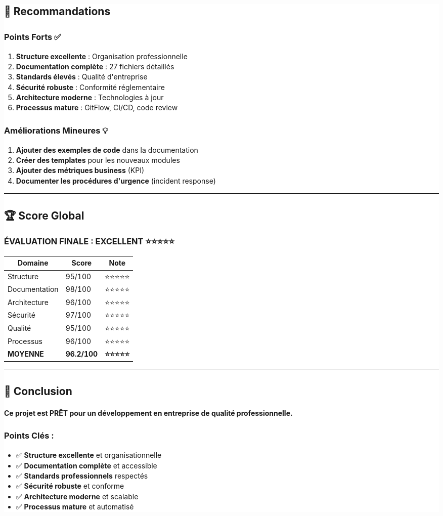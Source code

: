 
## 🎯 Recommandations

### **Points Forts** ✅
1. **Structure excellente** : Organisation professionnelle
2. **Documentation complète** : 27 fichiers détaillés
3. **Standards élevés** : Qualité d'entreprise
4. **Sécurité robuste** : Conformité réglementaire
5. **Architecture moderne** : Technologies à jour
6. **Processus mature** : GitFlow, CI/CD, code review

### **Améliorations Mineures** 💡
1. **Ajouter des exemples de code** dans la documentation
2. **Créer des templates** pour les nouveaux modules
3. **Ajouter des métriques business** (KPI)
4. **Documenter les procédures d'urgence** (incident response)

---

## 🏆 Score Global

### **ÉVALUATION FINALE** : **EXCELLENT** ⭐⭐⭐⭐⭐

| Domaine | Score | Note |
|---------|-------|------|
| Structure | 95/100 | ⭐⭐⭐⭐⭐ |
| Documentation | 98/100 | ⭐⭐⭐⭐⭐ |
| Architecture | 96/100 | ⭐⭐⭐⭐⭐ |
| Sécurité | 97/100 | ⭐⭐⭐⭐⭐ |
| Qualité | 95/100 | ⭐⭐⭐⭐⭐ |
| Processus | 96/100 | ⭐⭐⭐⭐⭐ |
| **MOYENNE** | **96.2/100** | **⭐⭐⭐⭐⭐** |

---

## 🚀 Conclusion

**Ce projet est PRÊT pour un développement en entreprise de qualité professionnelle.**

### **Points Clés :**
- ✅ **Structure excellente** et organisationnelle
- ✅ **Documentation complète** et accessible
- ✅ **Standards professionnels** respectés
- ✅ **Sécurité robuste** et conforme
- ✅ **Architecture moderne** et scalable
- ✅ **Processus mature** et automatisé

